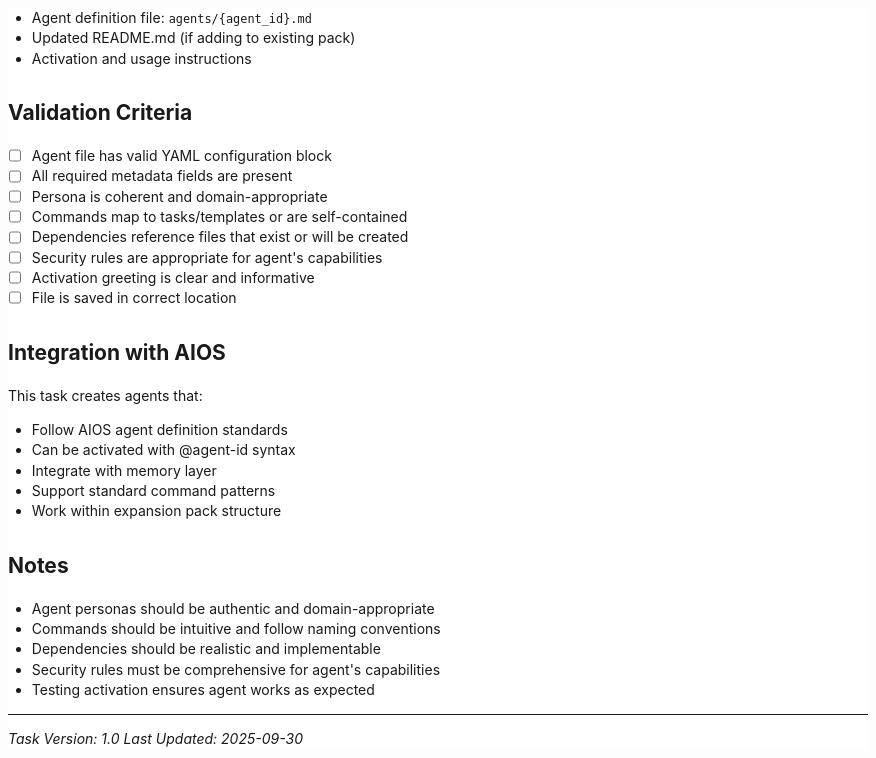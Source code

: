 - Agent definition file: `agents/{agent_id}.md`
- Updated README.md (if adding to existing pack)
- Activation and usage instructions

## Validation Criteria

- [ ] Agent file has valid YAML configuration block
- [ ] All required metadata fields are present
- [ ] Persona is coherent and domain-appropriate
- [ ] Commands map to tasks/templates or are self-contained
- [ ] Dependencies reference files that exist or will be created
- [ ] Security rules are appropriate for agent's capabilities
- [ ] Activation greeting is clear and informative
- [ ] File is saved in correct location

## Integration with AIOS

This task creates agents that:
- Follow AIOS agent definition standards
- Can be activated with @agent-id syntax
- Integrate with memory layer
- Support standard command patterns
- Work within expansion pack structure

## Notes

- Agent personas should be authentic and domain-appropriate
- Commands should be intuitive and follow naming conventions
- Dependencies should be realistic and implementable
- Security rules must be comprehensive for agent's capabilities
- Testing activation ensures agent works as expected

---

_Task Version: 1.0_
_Last Updated: 2025-09-30_
